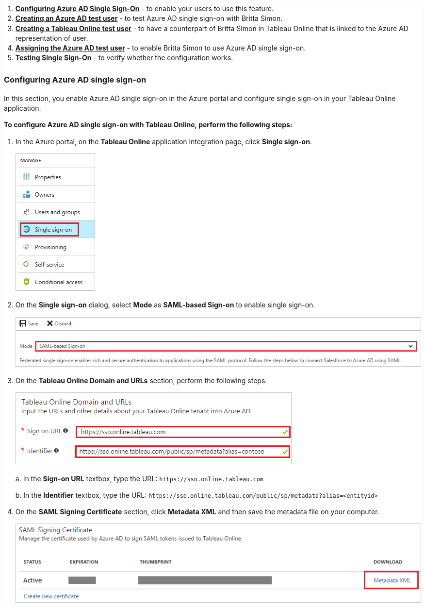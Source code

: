 1. **[Configuring Azure AD Single Sign-On](#configuring-azure-ad-single-sign-on)** - to enable your users to use this feature.
2. **[Creating an Azure AD test user](#creating-an-azure-ad-test-user)** - to test Azure AD single sign-on with Britta Simon.
3. **[Creating a Tableau Online test user](#creating-a-tableau-online-test-user)** - to have a counterpart of Britta Simon in Tableau Online that is linked to the Azure AD representation of user.
4. **[Assigning the Azure AD test user](#assigning-the-azure-ad-test-user)** - to enable Britta Simon to use Azure AD single sign-on.
5. **[Testing Single Sign-On](#testing-single-sign-on)** - to verify whether the configuration works.

### Configuring Azure AD single sign-on

In this section, you enable Azure AD single sign-on in the Azure portal and configure single sign-on in your Tableau Online application.

**To configure Azure AD single sign-on with Tableau Online, perform the following steps:**

1. In the Azure portal, on the **Tableau Online** application integration page, click **Single sign-on**.

	![Configure Single Sign-On][4]

2. On the **Single sign-on** dialog, select **Mode** as	**SAML-based Sign-on** to enable single sign-on.
 
	![Configure Single Sign-On](./media/active-directory-saas-tableauonline-tutorial/tutorial_tableauonline_samlbase.png)

3. On the **Tableau Online Domain and URLs** section, perform the following steps:

	![Configure Single Sign-On](./media/active-directory-saas-tableauonline-tutorial/tutorial_tableauonline_url.png)
	
	a. In the **Sign-on URL** textbox, type the URL: `https://sso.online.tableau.com`

	b. In the **Identifier** textbox, type the URL: `https://sso.online.tableau.com/public/sp/metadata?alias=<entityid> `

4. On the **SAML Signing Certificate** section, click **Metadata XML** and then save the metadata file on your computer.

	![Configure Single Sign-On](./media/active-directory-saas-tableauonline-tutorial/tutorial_tableauonline_certificate.png) 


[1]: ./media/active-directory-saas-tableauonline-tutorial/tutorial_general_01.png
[2]: ./media/active-directory-saas-tableauonline-tutorial/tutorial_general_02.png
[3]: ./media/active-directory-saas-tableauonline-tutorial/tutorial_general_03.png
[4]: ./media/active-directory-saas-tableauonline-tutorial/tutorial_general_04.png
[100]: ./media/active-directory-saas-tableauonline-tutorial/tutorial_general_100.png
[200]: ./media/active-directory-saas-tableauonline-tutorial/tutorial_general_200.png
[201]: ./media/active-directory-saas-tableauonline-tutorial/tutorial_general_201.png
[202]: ./media/active-directory-saas-tableauonline-tutorial/tutorial_general_202.png
[203]: ./media/active-directory-saas-tableauonline-tutorial/tutorial_general_203.png